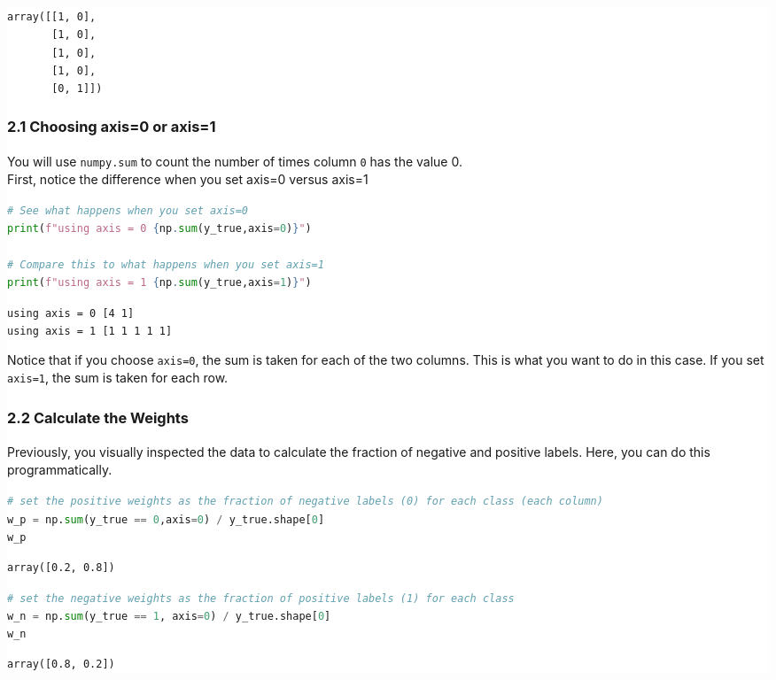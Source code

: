 


    array([[1, 0],
           [1, 0],
           [1, 0],
           [1, 0],
           [0, 1]])



### 2.1 Choosing axis=0 or axis=1

You will use `numpy.sum` to count the number of times column `0` has the value 0.  
First, notice the difference when you set axis=0 versus axis=1


```python
# See what happens when you set axis=0
print(f"using axis = 0 {np.sum(y_true,axis=0)}")

# Compare this to what happens when you set axis=1
print(f"using axis = 1 {np.sum(y_true,axis=1)}")
```

    using axis = 0 [4 1]
    using axis = 1 [1 1 1 1 1]


Notice that if you choose `axis=0`, the sum is taken for each of the two columns.  This is what you want to do in this case. If you set `axis=1`, the sum is taken for each row.

### 2.2 Calculate the Weights

Previously, you visually inspected the data to calculate the fraction of negative and positive labels.  Here, you can do this programmatically.


```python
# set the positive weights as the fraction of negative labels (0) for each class (each column)
w_p = np.sum(y_true == 0,axis=0) / y_true.shape[0]
w_p
```




    array([0.2, 0.8])




```python
# set the negative weights as the fraction of positive labels (1) for each class
w_n = np.sum(y_true == 1, axis=0) / y_true.shape[0]
w_n
```




    array([0.8, 0.2])

